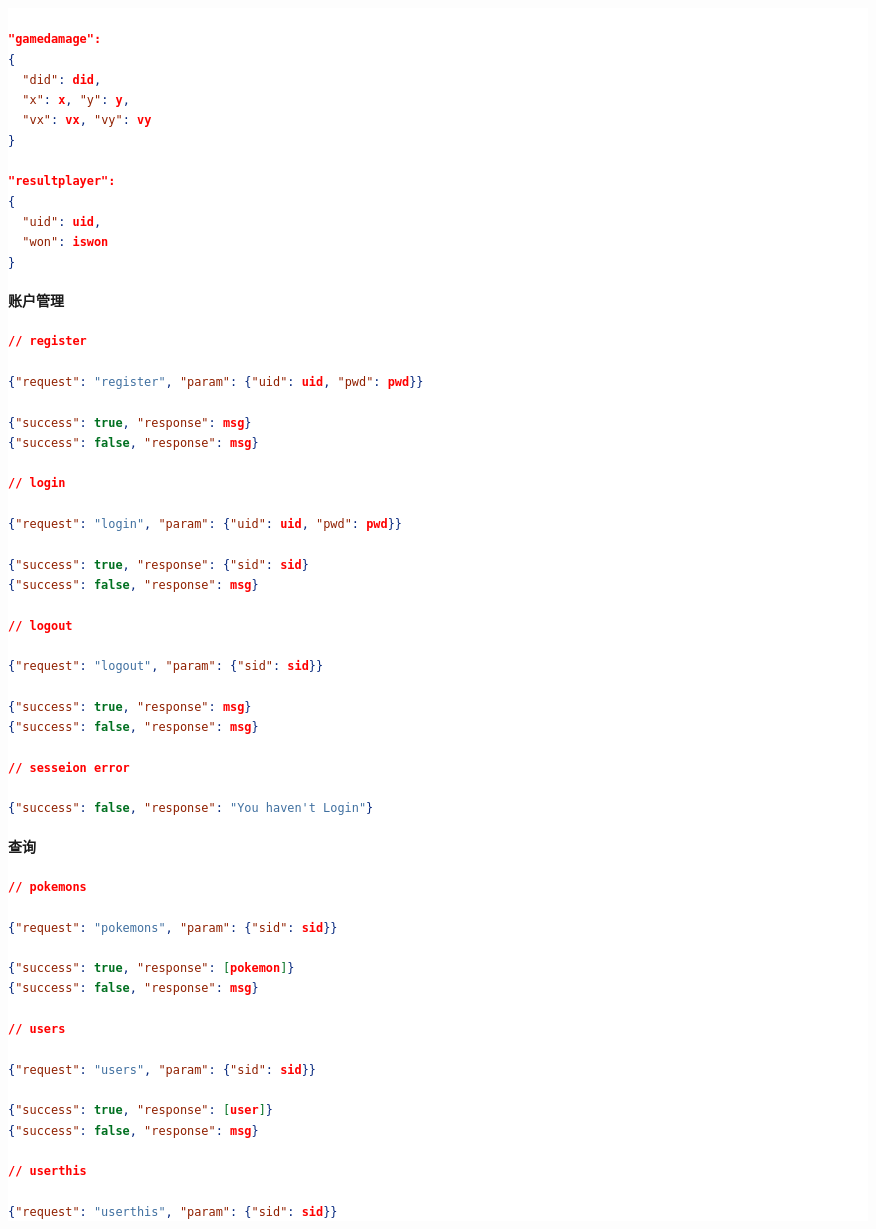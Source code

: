 ``` json

"gamedamage":
{
  "did": did,
  "x": x, "y": y,
  "vx": vx, "vy": vy
}

"resultplayer":
{
  "uid": uid,
  "won": iswon
}
```

#### 账户管理

``` json
// register

{"request": "register", "param": {"uid": uid, "pwd": pwd}}

{"success": true, "response": msg}
{"success": false, "response": msg}

// login

{"request": "login", "param": {"uid": uid, "pwd": pwd}}

{"success": true, "response": {"sid": sid}
{"success": false, "response": msg}

// logout

{"request": "logout", "param": {"sid": sid}}

{"success": true, "response": msg}
{"success": false, "response": msg}

// sesseion error

{"success": false, "response": "You haven't Login"}
```

#### 查询

``` json
// pokemons

{"request": "pokemons", "param": {"sid": sid}}

{"success": true, "response": [pokemon]}
{"success": false, "response": msg}

// users

{"request": "users", "param": {"sid": sid}}

{"success": true, "response": [user]}
{"success": false, "response": msg}

// userthis

{"request": "userthis", "param": {"sid": sid}}

```
